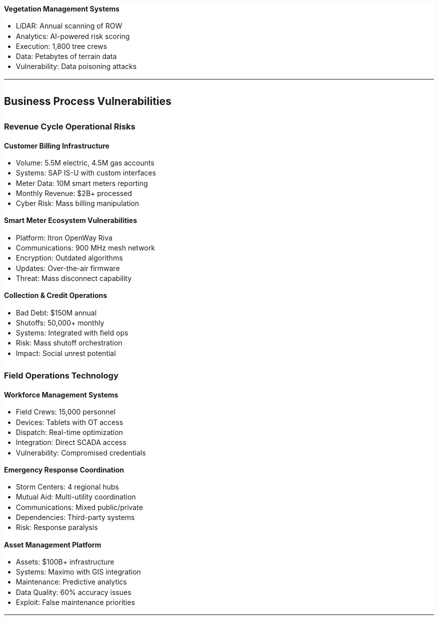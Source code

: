 **Vegetation Management Systems**
- LiDAR: Annual scanning of ROW
- Analytics: AI-powered risk scoring
- Execution: 1,800 tree crews
- Data: Petabytes of terrain data
- Vulnerability: Data poisoning attacks

---

## Business Process Vulnerabilities

### Revenue Cycle Operational Risks

**Customer Billing Infrastructure**
- Volume: 5.5M electric, 4.5M gas accounts
- Systems: SAP IS-U with custom interfaces
- Meter Data: 10M smart meters reporting
- Monthly Revenue: $2B+ processed
- Cyber Risk: Mass billing manipulation

**Smart Meter Ecosystem Vulnerabilities**
- Platform: Itron OpenWay Riva
- Communications: 900 MHz mesh network
- Encryption: Outdated algorithms
- Updates: Over-the-air firmware
- Threat: Mass disconnect capability

**Collection & Credit Operations**
- Bad Debt: $150M annual
- Shutoffs: 50,000+ monthly
- Systems: Integrated with field ops
- Risk: Mass shutoff orchestration
- Impact: Social unrest potential

### Field Operations Technology

**Workforce Management Systems**
- Field Crews: 15,000 personnel
- Devices: Tablets with OT access
- Dispatch: Real-time optimization
- Integration: Direct SCADA access
- Vulnerability: Compromised credentials

**Emergency Response Coordination**
- Storm Centers: 4 regional hubs
- Mutual Aid: Multi-utility coordination
- Communications: Mixed public/private
- Dependencies: Third-party systems
- Risk: Response paralysis

**Asset Management Platform**
- Assets: $100B+ infrastructure
- Systems: Maximo with GIS integration
- Maintenance: Predictive analytics
- Data Quality: 60% accuracy issues
- Exploit: False maintenance priorities

---
